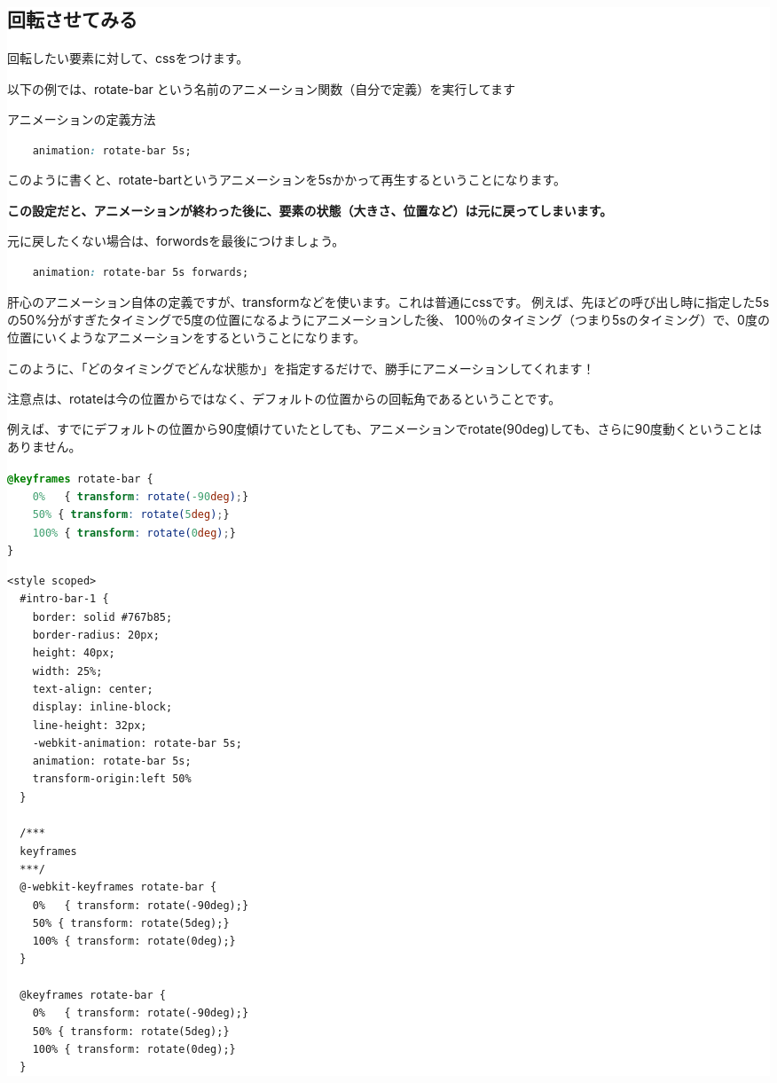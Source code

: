 
## 回転させてみる


回転したい要素に対して、cssをつけます。

以下の例では、rotate-bar という名前のアニメーション関数（自分で定義）を実行してます

アニメーションの定義方法

```css
    animation: rotate-bar 5s;
```

このように書くと、rotate-bartというアニメーションを5sかかって再生するということになります。

**この設定だと、アニメーションが終わった後に、要素の状態（大きさ、位置など）は元に戻ってしまいます。**

元に戻したくない場合は、forwordsを最後につけましょう。

```css
    animation: rotate-bar 5s forwards;
```

肝心のアニメーション自体の定義ですが、transformなどを使います。これは普通にcssです。
例えば、先ほどの呼び出し時に指定した5sの50%分がすぎたタイミングで5度の位置になるようにアニメーションした後、
100％のタイミング（つまり5sのタイミング）で、0度の位置にいくようなアニメーションをするということになります。

このように、「どのタイミングでどんな状態か」を指定するだけで、勝手にアニメーションしてくれます！

注意点は、rotateは今の位置からではなく、デフォルトの位置からの回転角であるということです。

例えば、すでにデフォルトの位置から90度傾けていたとしても、アニメーションでrotate(90deg)しても、さらに90度動くということはありません。

```css
@keyframes rotate-bar {
	0%   { transform: rotate(-90deg);}
	50% { transform: rotate(5deg);}
	100% { transform: rotate(0deg);}
}
```

```vue
<style scoped>
  #intro-bar-1 {
    border: solid #767b85;
    border-radius: 20px;
    height: 40px;
    width: 25%;
    text-align: center;
    display: inline-block;
    line-height: 32px;
    -webkit-animation: rotate-bar 5s;
    animation: rotate-bar 5s;
    transform-origin:left 50%
  }

  /***
  keyframes
  ***/
  @-webkit-keyframes rotate-bar {
    0%   { transform: rotate(-90deg);}
    50% { transform: rotate(5deg);}
    100% { transform: rotate(0deg);}
  }

  @keyframes rotate-bar {
    0%   { transform: rotate(-90deg);}
    50% { transform: rotate(5deg);}
    100% { transform: rotate(0deg);}
  }
```